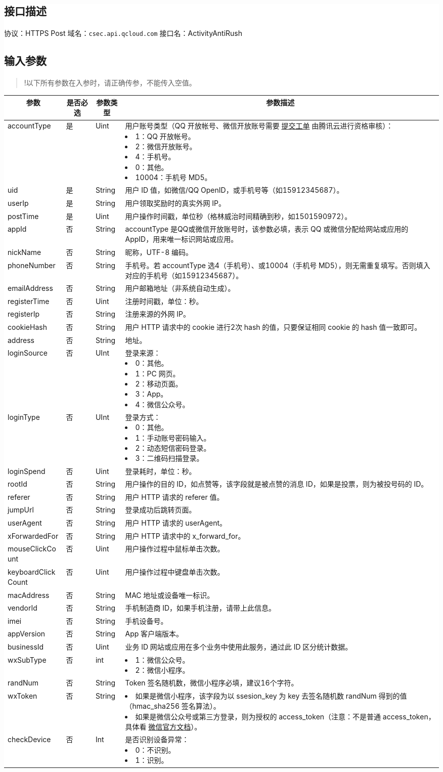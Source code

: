 ## 接口描述
协议：HTTPS Post
域名：`csec.api.qcloud.com`
接口名：ActivityAntiRush

## 输入参数
>!以下所有参数在入参时，请正确传参，不能传入空值。

| 参数           | 是否必选 | 参数类型 | 参数描述                                                     |
| ------------------ | --------- | -------- | ------------------------------------------------------------ |
| accountType        | 是      | Uint     | 用户账号类型（QQ 开放帐号、微信开放账号需要 [提交工单](https://console.cloud.tencent.com/workorder/category) 由腾讯云进行资格审核）：<li>1：QQ 开放帐号。</li><li>2：微信开放账号。</li><li>4：手机号。</li><li>0：其他。</li><li>10004：手机号 MD5。</li>|
| uid                | 是      | String   | 用户 ID 值，如微信/QQ OpenID，或手机号等（如15912345687）。     |
| userIp             | 是      | String   | 用户领取奖励时的真实外网 IP。                                   |
| postTime           | 是      | Uint     | 用户操作时间戳，单位秒（格林威治时间精确到秒，如1501590972）。 |
| appId              | 否      | String   | accountType 是QQ或微信开放账号时，该参数必填，表示 QQ 或微信分配给网站或应用的 AppID，用来唯一标识网站或应用。 |
| nickName           | 否      | String   | 昵称，UTF-8 编码。                                             |
| phoneNumber        | 否      | String   | 手机号。若 accountType 选4（手机号）、或10004（手机号 MD5），则无需重复填写。否则填入对应的手机号（如15912345687）。 |
| emailAddress       | 否      | String   | 用户邮箱地址（非系统自动生成）。                               |
| registerTime       | 否      | Uint     | 注册时间戳，单位：秒。                                         |
| registerIp         | 否      | String     | 注册来源的外网 IP。                                             |
| cookieHash         | 否      | String   | 用户 HTTP 请求中的 cookie 进行2次 hash 的值，只要保证相同 cookie 的 hash 值一致即可。 |
| address            | 否      | String   | 地址。                                                         |
| loginSource        | 否      | UInt     | 登录来源：<li>0：其他。</li><li>1：PC 网页。</li><li>2：移动页面。</li><li>3：App。</li><li>4：微信公众号。</li> |
| loginType          | 否      | UInt     | 登录方式：<li>0：其他。</li><li>1：手动账号密码输入。</li><li>2：动态短信密码登录。</li><li>3：二维码扫描登录。 |
| loginSpend         | 否      | Uint     | 登录耗时，单位：秒。                                           |
| rootId             | 否      | String   | 用户操作的目的 ID，如点赞等，该字段就是被点赞的消息 ID，如果是投票，则为被投号码的 ID。 |
| referer            | 否      | String   | 用户 HTTP 请求的 referer 值。                                  |
| jumpUrl            | 否      | String   | 登录成功后跳转页面。                                           |
| userAgent          | 否      | String   | 用户 HTTP 请求的 userAgent。                                   |
| xForwardedFor      | 否      | String   | 用户 HTTP 请求中的 x_forward_for。                             |
| mouseClickCount    | 否      | Uint     | 用户操作过程中鼠标单击次数。                                   |
| keyboardClickCount | 否      | Uint     | 用户操作过程中键盘单击次数。                                   |
| macAddress         | 否      | String   | MAC 地址或设备唯一标识。                                        |
| vendorId           | 否      | String   | 手机制造商 ID，如果手机注册，请带上此信息。                    |
| imei               | 否      | String   | 手机设备号。                                                   |
| appVersion         | 否      | String   | App 客户端版本。                                                |
| businessId         | 否      | Uint     | 业务 ID 网站或应用在多个业务中使用此服务，通过此 ID 区分统计数据。 |
| wxSubType  | 否      | int      |<li>1：微信公众号。</li><li>2：微信小程序。</li>                                |
| randNum        | 否      | String   | Token 签名随机数，微信小程序必填，建议16个字符。                |
| wxToken       | 否      | String   | <li>如果是微信小程序，该字段为以 ssesion_key 为 key 去签名随机数 randNum 得到的值（hmac_sha256 签名算法）。</li><li>如果是微信公众号或第三方登录，则为授权的 access_token（注意：不是普通 access_token，具体看 [微信官方文档](https://mp.weixin.qq.com/wiki?t=resource/res_main&id=mp1421140842)）。</li> |
| checkDevice  | 否      | Int      | 是否识别设备异常：<li>0：不识别。</li><li>1：识别。</li>                             |